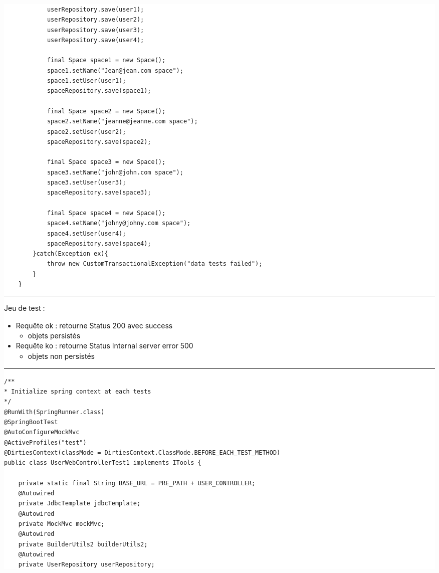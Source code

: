                 userRepository.save(user1);
                userRepository.save(user2);
                userRepository.save(user3);
                userRepository.save(user4);

                final Space space1 = new Space();
                space1.setName("Jean@jean.com space");
                space1.setUser(user1);
                spaceRepository.save(space1);

                final Space space2 = new Space();
                space2.setName("jeanne@jeanne.com space");
                space2.setUser(user2);
                spaceRepository.save(space2);

                final Space space3 = new Space();
                space3.setName("john@john.com space");
                space3.setUser(user3);
                spaceRepository.save(space3);

                final Space space4 = new Space();
                space4.setName("johny@johny.com space");
                space4.setUser(user4);
                spaceRepository.save(space4);
            }catch(Exception ex){
                throw new CustomTransactionalException("data tests failed");
            }
        }

---       

Jeu de test : 

* Requête ok : retourne Status 200 avec success
    * objets persistés
* Requête ko : retourne Status Internal server error 500
    * objets non persistés

---  

    /**
    * Initialize spring context at each tests
    */
    @RunWith(SpringRunner.class)
    @SpringBootTest
    @AutoConfigureMockMvc
    @ActiveProfiles("test")
    @DirtiesContext(classMode = DirtiesContext.ClassMode.BEFORE_EACH_TEST_METHOD)
    public class UserWebControllerTest1 implements ITools {

        private static final String BASE_URL = PRE_PATH + USER_CONTROLLER;
        @Autowired
        private JdbcTemplate jdbcTemplate;
        @Autowired
        private MockMvc mockMvc;
        @Autowired
        private BuilderUtils2 builderUtils2;
        @Autowired
        private UserRepository userRepository;
